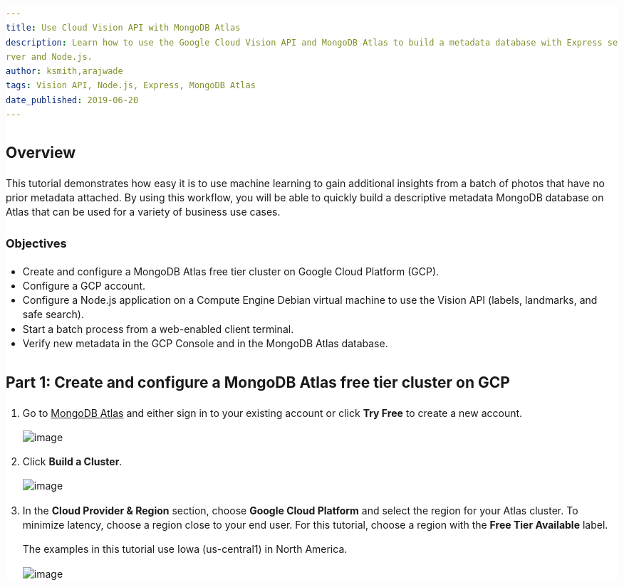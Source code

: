 ```yaml
---
title: Use Cloud Vision API with MongoDB Atlas
description: Learn how to use the Google Cloud Vision API and MongoDB Atlas to build a metadata database with Express server and Node.js.
author: ksmith,arajwade
tags: Vision API, Node.js, Express, MongoDB Atlas
date_published: 2019-06-20
---
```


## Overview

This tutorial demonstrates how easy it is to use machine learning to gain additional insights from a batch of 
photos that have no prior metadata attached. By using this workflow, you will be able to quickly build a descriptive 
metadata MongoDB database on Atlas that can be used for a variety of business use cases.

### Objectives

* Create and configure a MongoDB Atlas free tier cluster on Google Cloud Platform (GCP).
* Configure a GCP account.
* Configure a Node.js application on a Compute Engine Debian virtual machine to use the Vision API (labels, landmarks,
  and safe search).
* Start a batch process from a web-enabled client terminal.
* Verify new metadata in the GCP Console and in the MongoDB Atlas database.

## Part 1: Create and configure a MongoDB Atlas free tier cluster on GCP

1.  Go to [MongoDB Atlas](https://www.mongodb.com/cloud/atlas) and either sign in to your existing account or 
    click **Try Free** to create a new account.
    
    ![image](https://storage.googleapis.com/gcp-community/tutorials/mongodb-atlas-visionapi-nodejs/image1.png)

1.  Click **Build a Cluster**.

    ![image](https://storage.googleapis.com/gcp-community/tutorials/mongodb-atlas-visionapi-nodejs/imageXX.png)

1.  In the **Cloud Provider & Region** section, choose **Google Cloud Platform** and select the region for your
    Atlas cluster. To minimize latency, choose a region close to your end user. For this tutorial, choose a region
    with the **Free Tier Available** label.

    The examples in this tutorial use Iowa (us-central1) in North America.
    
    ![image](https://storage.googleapis.com/gcp-community/tutorials/mongodb-atlas-visionapi-nodejs/image15.png)
